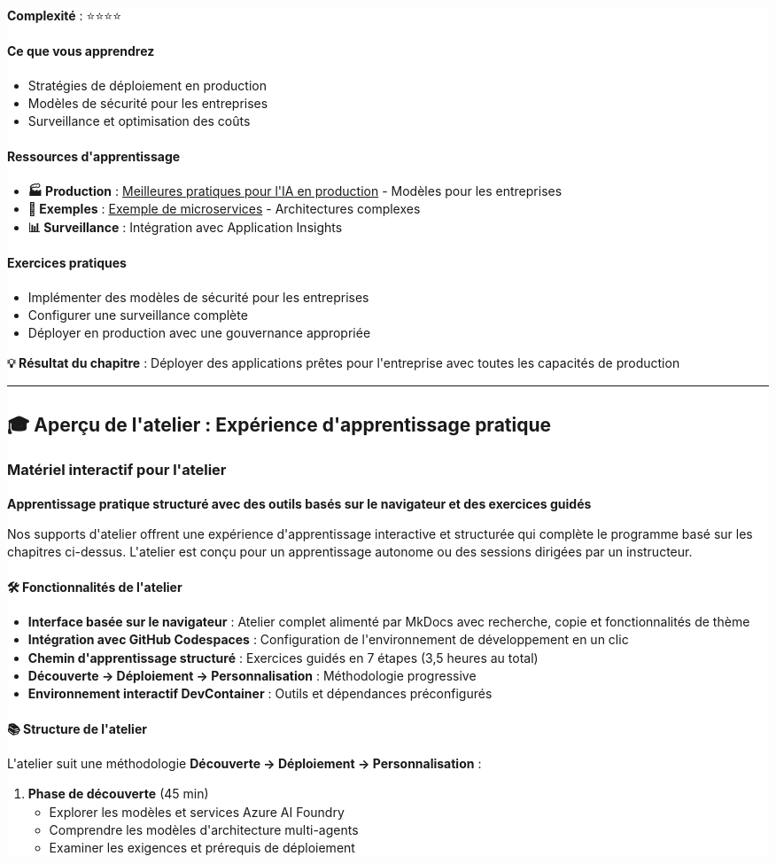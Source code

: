 **Complexité** : ⭐⭐⭐⭐

#### Ce que vous apprendrez
- Stratégies de déploiement en production
- Modèles de sécurité pour les entreprises
- Surveillance et optimisation des coûts

#### Ressources d'apprentissage
- **🏭 Production** : [Meilleures pratiques pour l'IA en production](docs/ai-foundry/production-ai-practices.md) - Modèles pour les entreprises
- **📝 Exemples** : [Exemple de microservices](../../examples/microservices) - Architectures complexes
- **📊 Surveillance** : Intégration avec Application Insights

#### Exercices pratiques
- Implémenter des modèles de sécurité pour les entreprises
- Configurer une surveillance complète
- Déployer en production avec une gouvernance appropriée

**💡 Résultat du chapitre** : Déployer des applications prêtes pour l'entreprise avec toutes les capacités de production

---

## 🎓 Aperçu de l'atelier : Expérience d'apprentissage pratique

### Matériel interactif pour l'atelier
**Apprentissage pratique structuré avec des outils basés sur le navigateur et des exercices guidés**

Nos supports d'atelier offrent une expérience d'apprentissage interactive et structurée qui complète le programme basé sur les chapitres ci-dessus. L'atelier est conçu pour un apprentissage autonome ou des sessions dirigées par un instructeur.

#### 🛠️ Fonctionnalités de l'atelier
- **Interface basée sur le navigateur** : Atelier complet alimenté par MkDocs avec recherche, copie et fonctionnalités de thème
- **Intégration avec GitHub Codespaces** : Configuration de l'environnement de développement en un clic
- **Chemin d'apprentissage structuré** : Exercices guidés en 7 étapes (3,5 heures au total)
- **Découverte → Déploiement → Personnalisation** : Méthodologie progressive
- **Environnement interactif DevContainer** : Outils et dépendances préconfigurés

#### 📚 Structure de l'atelier
L'atelier suit une méthodologie **Découverte → Déploiement → Personnalisation** :

1. **Phase de découverte** (45 min)
   - Explorer les modèles et services Azure AI Foundry
   - Comprendre les modèles d'architecture multi-agents
   - Examiner les exigences et prérequis de déploiement
